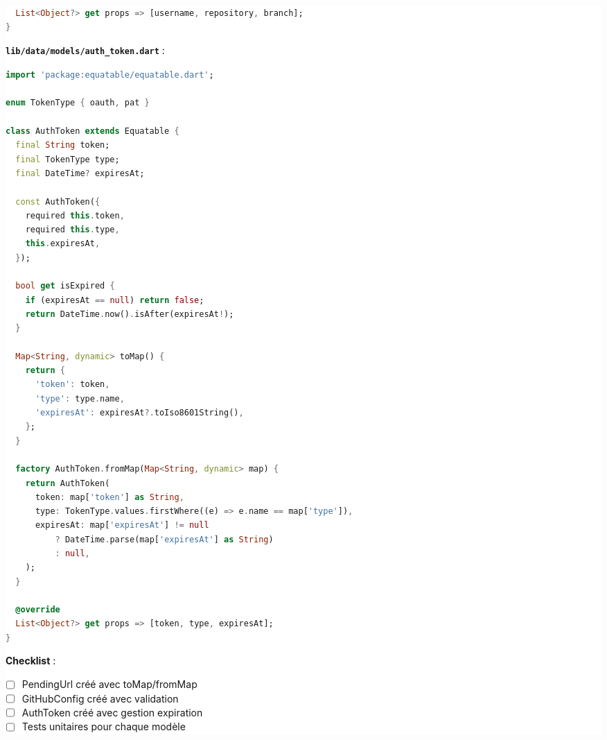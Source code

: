 ```dart
  List<Object?> get props => [username, repository, branch];
}
```

**`lib/data/models/auth_token.dart`** :
```dart
import 'package:equatable/equatable.dart';

enum TokenType { oauth, pat }

class AuthToken extends Equatable {
  final String token;
  final TokenType type;
  final DateTime? expiresAt;

  const AuthToken({
    required this.token,
    required this.type,
    this.expiresAt,
  });

  bool get isExpired {
    if (expiresAt == null) return false;
    return DateTime.now().isAfter(expiresAt!);
  }

  Map<String, dynamic> toMap() {
    return {
      'token': token,
      'type': type.name,
      'expiresAt': expiresAt?.toIso8601String(),
    };
  }

  factory AuthToken.fromMap(Map<String, dynamic> map) {
    return AuthToken(
      token: map['token'] as String,
      type: TokenType.values.firstWhere((e) => e.name == map['type']),
      expiresAt: map['expiresAt'] != null
          ? DateTime.parse(map['expiresAt'] as String)
          : null,
    );
  }

  @override
  List<Object?> get props => [token, type, expiresAt];
}
```

**Checklist** :
- [ ] PendingUrl créé avec toMap/fromMap
- [ ] GitHubConfig créé avec validation
- [ ] AuthToken créé avec gestion expiration
- [ ] Tests unitaires pour chaque modèle
